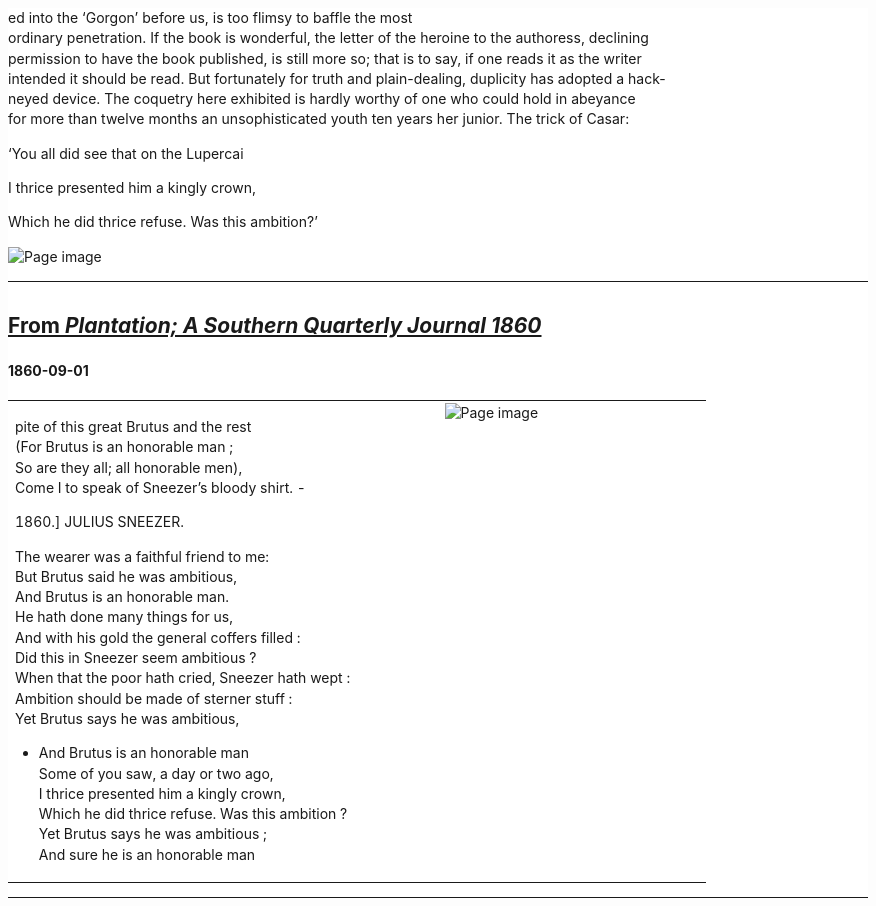 ed into the ‘Gorgon’ before us, is too flimsy to baffle the most  
ordinary penetration. If the book is wonderful, the letter of the heroine to the authoress, declining  
permission to have the book published, is still more so; that is to say, if one reads it as the writer  
intended it should be read. But fortunately for truth and plain-dealing, duplicity has adopted a hack-  
neyed device. The coquetry here exhibited is hardly worthy of one who could hold in abeyance  
for more than twelve months an unsophisticated youth ten years her junior. The trick of Casar:  
  
‘You all did see that on the Lupercai  
  
I thrice presented him a kingly crown,  
  
Which he did thrice refuse. Was this ambition?’ 
</td><td style="width: 50%; max-height: 75%; margin: auto; display: block;">
<img alt="Page image" src="https://iiif.archive.org/image/iiif/2/sim_foederal-american-monthly_1850-12_36_6%2Fsim_foederal-american-monthly_1850-12_36_6_jp2.zip%2Fsim_foederal-american-monthly_1850-12_36_6_jp2%2Fsim_foederal-american-monthly_1850-12_36_6_0065.jp2/pct:25.0,52.05570291777188,64.60635359116021,10.079575596816976/600,/0/default.jpg"/>
</td>
</tr></table>

---

## [From _Plantation; A Southern Quarterly Journal 1860_](https://archive.org/details/sim_plantation-a-southern-quarterly-journal_1860-09_2_1/page/n57/mode/1up?view=theater)

#### 1860-09-01

<table style="width: 100%;"><tr><td style="width: 50%">

pite of this great Brutus and the rest  
(For Brutus is an honorable man ;  
So are they all; all honorable men),  
Come I to speak of Sneezer’s bloody shirt. -  
  
  
  
1860.] JULIUS SNEEZER.  
  
The wearer was a faithful friend to me:  
But Brutus said he was ambitious,  
And Brutus is an honorable man.  
He hath done many things for us,  
And with his gold the general coffers filled :  
Did this in Sneezer seem ambitious ?  
When that the poor hath cried, Sneezer hath wept :  
Ambition should be made of sterner stuff :  
Yet Brutus says he was ambitious,  
- And Brutus is an honorable man  
Some of you saw, a day or two ago,  
I thrice presented him a kingly crown,  
Which he did thrice refuse. Was this ambition ?  
Yet Brutus says he was ambitious ;  
And sure he is an honorable man
</td><td style="width: 50%; max-height: 75%; margin: auto; display: block;">
<img alt="Page image" src="https://iiif.archive.org/image/iiif/2/sim_plantation-a-southern-quarterly-journal_1860-09_2_1%2Fsim_plantation-a-southern-quarterly-journal_1860-09_2_1_jp2.zip%2Fsim_plantation-a-southern-quarterly-journal_1860-09_2_1_jp2%2Fsim_plantation-a-southern-quarterly-journal_1860-09_2_1_0057.jp2/pct:21.853658536585368,81.48831488314883,48.53658536585366,7.410824108241083/600,/0/default.jpg"/>
</td>
</tr></table>

---